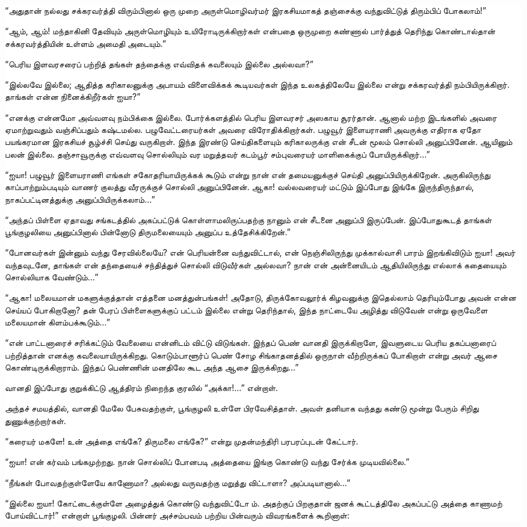 &#8220;அதுதான் நல்லது சக்கரவர்த்தி விரும்பினால் ஒரு முறை அருள்மொழிவர்மர் இரகசியமாகத் தஞ்சைக்கு வந்துவிட்டுத் திரும்பிப் போகலாம்!&#8221;

&#8220;ஆம், ஆம்! மந்தாகினி தேவியும் அருள்மொழியும் உயிரோடிருக்கிறார்கள் என்பதை ஒருமுறை கண்ணால் பார்த்துத் தெரிந்து கொண்டால்தான் சக்கரவர்த்தியின் உள்ளம் அமைதி அடையும்.&#8221;

&#8220;பெரிய இளவரசரைப் பற்றித் தங்கள் தந்தைக்கு எவ்விதக் கவலையும் இல்லை அல்லவா?&#8221;

&#8220;இல்லவே இல்லை; ஆதித்த கரிகாலனுக்கு அபாயம் விளைவிக்கக் கூடியவர்கள் இந்த உலகத்திலேயே இல்லை என்று சக்கரவர்த்தி நம்பியிருக்கிறார். தாங்கள் என்ன நினைக்கிறீர்கள் ஐயா?&#8221;

&#8220;எனக்கு என்னமோ அவ்வளவு நம்பிக்கை இல்லை. போர்க்களத்தில் பெரிய இளவரசர் அஸகாய சூரர்தான். ஆனால் மற்ற இடங்களில் அவரை ஏமாற்றுவதும் வஞ்சிப்பதும் கஷ்டமல்ல. பழுவேட்டரையர்கள் அவரை விரோதிக்கிறார்கள். பழுவூர் இளையராணி அவருக்கு எதிராக ஏதோ பயங்கரமான இரகசியச் சூழ்ச்சி செய்து வருகிறாள். இந்த இரண்டு செய்திகளையும் கரிகாலருக்கு என் சீடன் மூலம் சொல்லி அனுப்பினேன். ஆயினும் பலன் இல்லை. தஞ்சாவூருக்கு எவ்வளவு சொல்லியும் வர மறுத்தவர் கடம்பூர் சம்புவரையர் மாளிகைக்குப் போயிருக்கிறார்&#8230;&#8221;

&#8220;ஐயா! பழுவூர் இளையராணி எங்கள் சகோதரியாயிருக்கக் கூடும் என்று நான் என் தமையனுக்குச் செய்தி அனுப்பியிருக்கிறேன். அருகிலிருந்து காப்பாற்றும்படியும் வாணர் குலத்து வீரருக்குச் சொல்லி அனுப்பினேன். ஆகா! வல்லவரையர் மட்டும் இப்போது இங்கே இருந்திருந்தால், நாகப்பட்டினத்துக்கு அனுப்பியிருக்கலாம்&#8230;&#8221;

&#8220;அந்தப் பிள்ளை ஏதாவது சங்கடத்தில் அகப்பட்டுக் கொள்ளாமலிருப்பதற்கு நானும் என் சீடனை அனுப்பி இருப்பேன். இப்போதுகூடத் தாங்கள் பூங்குழலியை அனுப்பினால் பின்னோடு திருமலையையும் அனுப்ப உத்தேசிக்கிறேன்.&#8221;

&#8220;போனவர்கள் இன்னும் வந்து சேரவில்லையே? என் பெரியன்னை வந்துவிட்டால், என் நெஞ்சிலிருந்து முக்கால்வாசி பாரம் இறங்கிவிடும் ஐயா! அவர் வந்தவுடனே, தாங்கள் என் தந்தையைச் சந்தித்துச் சொல்லி விடுவீர்கள் அல்லவா? நான் என் அன்னையிடம் ஆதியிலிருந்து எல்லாக் கதையையும் சொல்லியாக வேண்டும்&#8230;&#8221;

&#8220;ஆகா! மலையமான் மகளுக்குத்தான் எத்தனை மனத்துன்பங்கள்! அதோடு, திருக்கோவலூர்க் கிழவனுக்கு இதெல்லாம் தெரியும்போது அவன் என்ன செய்யப் போகிறானோ? தன் பேரப் பிள்ளைகளுக்குப் பட்டம் இல்லை என்று தெரிந்தால், இந்த நாட்டையே அழித்து விடுவேன் என்று ஒருவேளை மலையமான் கிளம்பக்கூடும்&#8230;&#8221;

&#8220;என் பாட்டனாரைச் சரிக்கட்டும் வேலையை என்னிடம் விட்டு விடுங்கள். இந்தப் பெண் வானதி இருக்கிறாளே, இவளுடைய பெரிய தகப்பனாரைப் பற்றித்தான் எனக்கு கவலையாயிருக்கிறது. கொடும்பாளூர்ப் பெண் சோழ சிங்காதனத்தில் ஒருநாள் வீற்றிருக்கப் போகிறாள் என்று அவர் ஆசை கொண்டிருக்கிறாராம். இந்தப் பெண்ணின் மனதிலே கூட அந்த ஆசை இருக்கிறது&#8230;&#8221;

வானதி இப்போது குறுக்கிட்டு ஆத்திரம் நிறைந்த குரலில் &#8220;அக்கா!&#8230;&#8221; என்றாள்.

அந்தச் சமயத்தில், வானதி மேலே பேசுவதற்குள், பூங்குழலி உள்ளே பிரவேசித்தாள். அவள் தனியாக வந்தது கண்டு மூன்று பேரும் சிறிது துணுக்குற்றார்கள்.

&#8220;கரையர் மகளே! உன் அத்தை எங்கே? திருமலை எங்கே?&#8221; என்று முதன்மந்திரி பரபரப்புடன் கேட்டார்.

&#8220;ஐயா! என் கர்வம் பங்கமுற்றது. நான் சொல்லிப் போனபடி அத்தையை இங்கு கொண்டு வந்து சேர்க்க முடியவில்லை.&#8221;

&#8220;நீங்கள் போவதற்குள்ளேயே காணோமா? அல்லது வருவதற்கு மறுத்து விட்டாளா? அப்படியானால்&#8230;&#8221;

&#8220;இல்லை ஐயா! கோட்டைக்குள்ளே அழைத்துக் கொண்டு வந்துவிட்டோ ம். அதற்குப் பிறகுதான் ஜனக் கூட்டத்திலே அகப்பட்டு அத்தை காணாமற் போய்விட்டார்!&#8221; என்றாள் பூங்குழலி. பின்னர் அச்சம்பவம் பற்றிய பின்வரும் விவரங்களைக் கூறினாள்:
